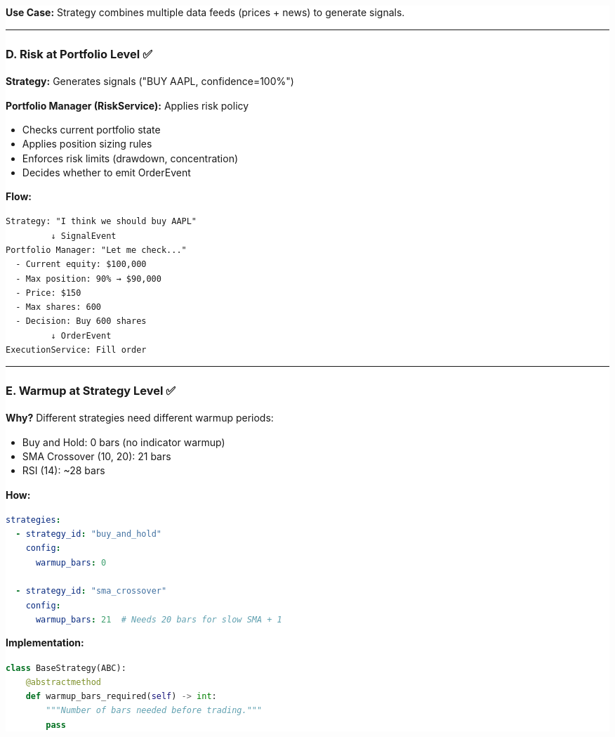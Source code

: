 **Use Case:** Strategy combines multiple data feeds (prices + news) to generate signals.

______________________________________________________________________

### D. Risk at Portfolio Level ✅

**Strategy:** Generates signals ("BUY AAPL, confidence=100%")

**Portfolio Manager (RiskService):** Applies risk policy

- Checks current portfolio state
- Applies position sizing rules
- Enforces risk limits (drawdown, concentration)
- Decides whether to emit OrderEvent

**Flow:**

```
Strategy: "I think we should buy AAPL"
         ↓ SignalEvent
Portfolio Manager: "Let me check..."
  - Current equity: $100,000
  - Max position: 90% → $90,000
  - Price: $150
  - Max shares: 600
  - Decision: Buy 600 shares
         ↓ OrderEvent
ExecutionService: Fill order
```

______________________________________________________________________

### E. Warmup at Strategy Level ✅

**Why?** Different strategies need different warmup periods:

- Buy and Hold: 0 bars (no indicator warmup)
- SMA Crossover (10, 20): 21 bars
- RSI (14): ~28 bars

**How:**

```yaml
strategies:
  - strategy_id: "buy_and_hold"
    config:
      warmup_bars: 0

  - strategy_id: "sma_crossover"
    config:
      warmup_bars: 21  # Needs 20 bars for slow SMA + 1
```

**Implementation:**

```python
class BaseStrategy(ABC):
    @abstractmethod
    def warmup_bars_required(self) -> int:
        """Number of bars needed before trading."""
        pass
```
